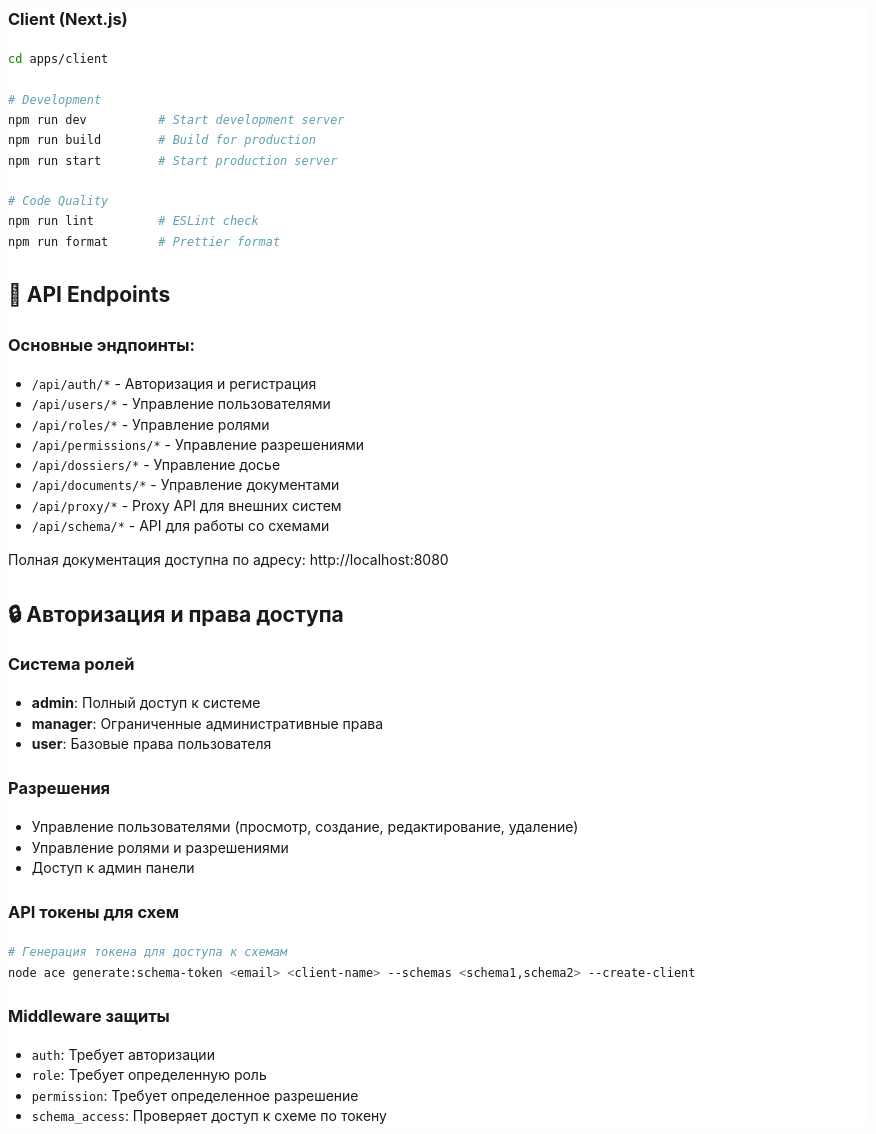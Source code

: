 ### Client (Next.js)
```bash
cd apps/client

# Development
npm run dev          # Start development server
npm run build        # Build for production
npm run start        # Start production server

# Code Quality
npm run lint         # ESLint check
npm run format       # Prettier format
```

## 🔧 API Endpoints

### Основные эндпоинты:
- `/api/auth/*` - Авторизация и регистрация
- `/api/users/*` - Управление пользователями
- `/api/roles/*` - Управление ролями
- `/api/permissions/*` - Управление разрешениями
- `/api/dossiers/*` - Управление досье
- `/api/documents/*` - Управление документами
- `/api/proxy/*` - Proxy API для внешних систем
- `/api/schema/*` - API для работы со схемами

Полная документация доступна по адресу: http://localhost:8080

## 🔒 Авторизация и права доступа

### Система ролей
- **admin**: Полный доступ к системе
- **manager**: Ограниченные административные права
- **user**: Базовые права пользователя

### Разрешения
- Управление пользователями (просмотр, создание, редактирование, удаление)
- Управление ролями и разрешениями
- Доступ к админ панели

### API токены для схем
```bash
# Генерация токена для доступа к схемам
node ace generate:schema-token <email> <client-name> --schemas <schema1,schema2> --create-client
```

### Middleware защиты
- `auth`: Требует авторизации
- `role`: Требует определенную роль
- `permission`: Требует определенное разрешение
- `schema_access`: Проверяет доступ к схеме по токену

